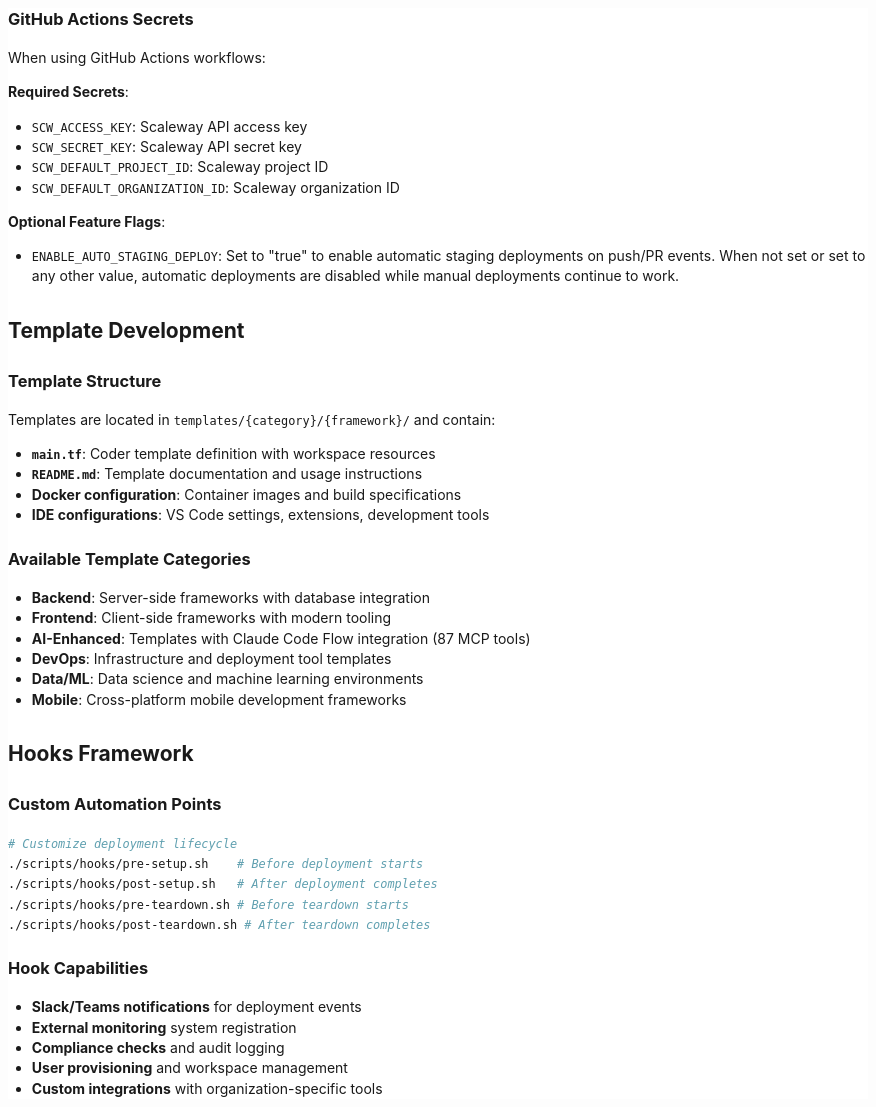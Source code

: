 ### GitHub Actions Secrets

When using GitHub Actions workflows:

**Required Secrets**:
- `SCW_ACCESS_KEY`: Scaleway API access key
- `SCW_SECRET_KEY`: Scaleway API secret key
- `SCW_DEFAULT_PROJECT_ID`: Scaleway project ID
- `SCW_DEFAULT_ORGANIZATION_ID`: Scaleway organization ID

**Optional Feature Flags**:
- `ENABLE_AUTO_STAGING_DEPLOY`: Set to "true" to enable automatic staging deployments on push/PR events. When not set or set to any other value, automatic deployments are disabled while manual deployments continue to work.

## Template Development

### Template Structure
Templates are located in `templates/{category}/{framework}/` and contain:
- **`main.tf`**: Coder template definition with workspace resources
- **`README.md`**: Template documentation and usage instructions
- **Docker configuration**: Container images and build specifications
- **IDE configurations**: VS Code settings, extensions, development tools

### Available Template Categories
- **Backend**: Server-side frameworks with database integration
- **Frontend**: Client-side frameworks with modern tooling
- **AI-Enhanced**: Templates with Claude Code Flow integration (87 MCP tools)
- **DevOps**: Infrastructure and deployment tool templates
- **Data/ML**: Data science and machine learning environments
- **Mobile**: Cross-platform mobile development frameworks

## Hooks Framework

### Custom Automation Points
```bash
# Customize deployment lifecycle
./scripts/hooks/pre-setup.sh    # Before deployment starts
./scripts/hooks/post-setup.sh   # After deployment completes
./scripts/hooks/pre-teardown.sh # Before teardown starts
./scripts/hooks/post-teardown.sh # After teardown completes
```

### Hook Capabilities
- **Slack/Teams notifications** for deployment events
- **External monitoring** system registration
- **Compliance checks** and audit logging
- **User provisioning** and workspace management
- **Custom integrations** with organization-specific tools

